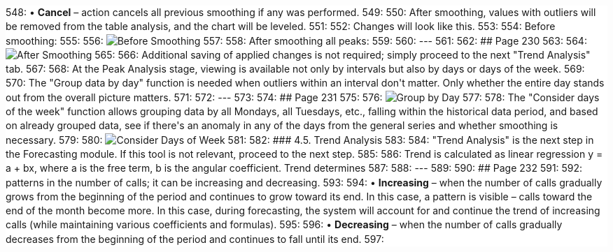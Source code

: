   548: • **Cancel** – action cancels all previous smoothing if any was performed.
  549: 
  550: After smoothing, values with outliers will be removed from the table analysis, and the chart will be leveled.
  551: 
  552: Changes will look like this.
  553: 
  554: Before smoothing:
  555: 
  556: ![Before Smoothing](img/before_smoothing.png)
  557: 
  558: After smoothing all peaks:
  559: 
  560: ---
  561: 
  562: ## Page 230
  563: 
  564: ![After Smoothing](img/after_smoothing.png)
  565: 
  566: Additional saving of applied changes is not required; simply proceed to the next "Trend Analysis" tab.
  567: 
  568: At the Peak Analysis stage, viewing is available not only by intervals but also by days or days of the week.
  569: 
  570: The "Group data by day" function is needed when outliers within an interval don't matter. Only whether the entire day stands out from the overall picture matters.
  571: 
  572: ---
  573: 
  574: ## Page 231
  575: 
  576: ![Group by Day](img/group_by_day.png)
  577: 
  578: The "Consider days of the week" function allows grouping data by all Mondays, all Tuesdays, etc., falling within the historical data period, and based on already grouped data, see if there's an anomaly in any of the days from the general series and whether smoothing is necessary.
  579: 
  580: ![Consider Days of Week](img/consider_days_of_week.png)
  581: 
  582: ### 4.5. Trend Analysis
  583: 
  584: "Trend Analysis" is the next step in the Forecasting module. If this tool is not relevant, proceed to the next step.
  585: 
  586: Trend is calculated as linear regression y = a + bx, where a is the free term, b is the angular coefficient. Trend determines
  587: 
  588: ---
  589: 
  590: ## Page 232
  591: 
  592: patterns in the number of calls; it can be increasing and decreasing.
  593: 
  594: • **Increasing** – when the number of calls gradually grows from the beginning of the period and continues to grow toward its end. In this case, a pattern is visible – calls toward the end of the month become more. In this case, during forecasting, the system will account for and continue the trend of increasing calls (while maintaining various coefficients and formulas).
  595: 
  596: • **Decreasing** – when the number of calls gradually decreases from the beginning of the period and continues to fall until its end.
  597: 